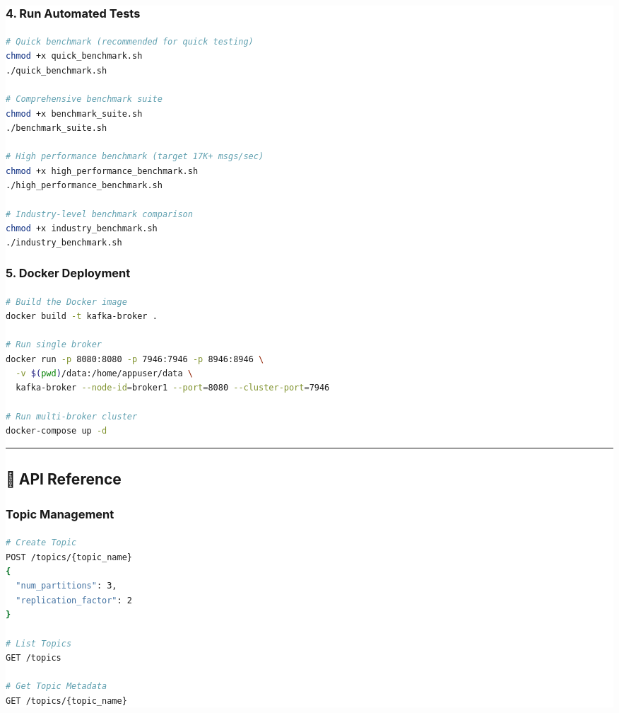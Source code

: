 ### 4. Run Automated Tests

```bash
# Quick benchmark (recommended for quick testing)
chmod +x quick_benchmark.sh
./quick_benchmark.sh

# Comprehensive benchmark suite
chmod +x benchmark_suite.sh
./benchmark_suite.sh

# High performance benchmark (target 17K+ msgs/sec)
chmod +x high_performance_benchmark.sh
./high_performance_benchmark.sh

# Industry-level benchmark comparison
chmod +x industry_benchmark.sh
./industry_benchmark.sh
```

### 5. Docker Deployment

```bash
# Build the Docker image
docker build -t kafka-broker .

# Run single broker
docker run -p 8080:8080 -p 7946:7946 -p 8946:8946 \
  -v $(pwd)/data:/home/appuser/data \
  kafka-broker --node-id=broker1 --port=8080 --cluster-port=7946

# Run multi-broker cluster
docker-compose up -d
```

---

## 📡 **API Reference**

### **Topic Management**

```bash
# Create Topic
POST /topics/{topic_name}
{
  "num_partitions": 3,
  "replication_factor": 2
}

# List Topics
GET /topics

# Get Topic Metadata
GET /topics/{topic_name}
```
